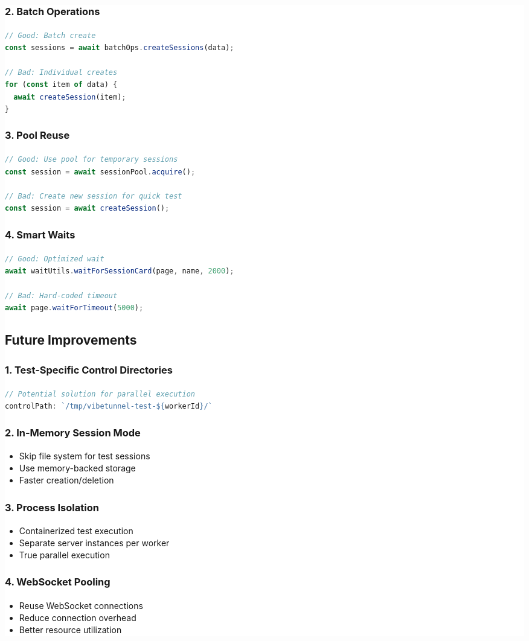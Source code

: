 ### 2. Batch Operations
```typescript
// Good: Batch create
const sessions = await batchOps.createSessions(data);

// Bad: Individual creates
for (const item of data) {
  await createSession(item);
}
```

### 3. Pool Reuse
```typescript
// Good: Use pool for temporary sessions
const session = await sessionPool.acquire();

// Bad: Create new session for quick test
const session = await createSession();
```

### 4. Smart Waits
```typescript
// Good: Optimized wait
await waitUtils.waitForSessionCard(page, name, 2000);

// Bad: Hard-coded timeout
await page.waitForTimeout(5000);
```

## Future Improvements

### 1. Test-Specific Control Directories
```typescript
// Potential solution for parallel execution
controlPath: `/tmp/vibetunnel-test-${workerId}/`
```

### 2. In-Memory Session Mode
- Skip file system for test sessions
- Use memory-backed storage
- Faster creation/deletion

### 3. Process Isolation
- Containerized test execution
- Separate server instances per worker
- True parallel execution

### 4. WebSocket Pooling
- Reuse WebSocket connections
- Reduce connection overhead
- Better resource utilization
